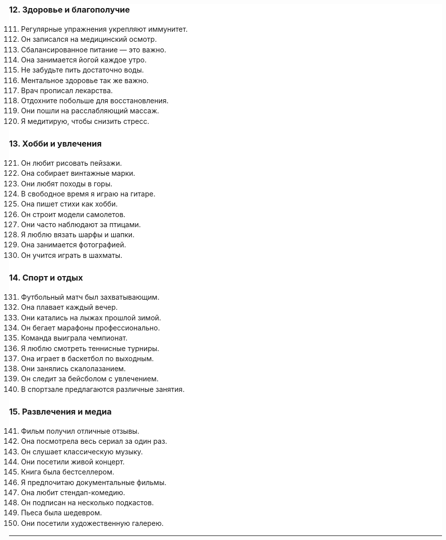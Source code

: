 ### **12. Здоровье и благополучие**

111. Регулярные упражнения укрепляют иммунитет.
112. Он записался на медицинский осмотр.
113. Сбалансированное питание — это важно.
114. Она занимается йогой каждое утро.
115. Не забудьте пить достаточно воды.
116. Ментальное здоровье так же важно.
117. Врач прописал лекарства.
118. Отдохните побольше для восстановления.
119. Они пошли на расслабляющий массаж.
120. Я медитирую, чтобы снизить стресс.

### **13. Хобби и увлечения**

121. Он любит рисовать пейзажи.
122. Она собирает винтажные марки.
123. Они любят походы в горы.
124. В свободное время я играю на гитаре.
125. Она пишет стихи как хобби.
126. Он строит модели самолетов.
127. Они часто наблюдают за птицами.
128. Я люблю вязать шарфы и шапки.
129. Она занимается фотографией.
130. Он учится играть в шахматы.

### **14. Спорт и отдых**

131. Футбольный матч был захватывающим.
132. Она плавает каждый вечер.
133. Они катались на лыжах прошлой зимой.
134. Он бегает марафоны профессионально.
135. Команда выиграла чемпионат.
136. Я люблю смотреть теннисные турниры.
137. Она играет в баскетбол по выходным.
138. Они занялись скалолазанием.
139. Он следит за бейсболом с увлечением.
140. В спортзале предлагаются различные занятия.

### **15. Развлечения и медиа**

141. Фильм получил отличные отзывы.
142. Она посмотрела весь сериал за один раз.
143. Он слушает классическую музыку.
144. Они посетили живой концерт.
145. Книга была бестселлером.
146. Я предпочитаю документальные фильмы.
147. Она любит стендап-комедию.
148. Он подписан на несколько подкастов.
149. Пьеса была шедевром.
150. Они посетили художественную галерею.

---